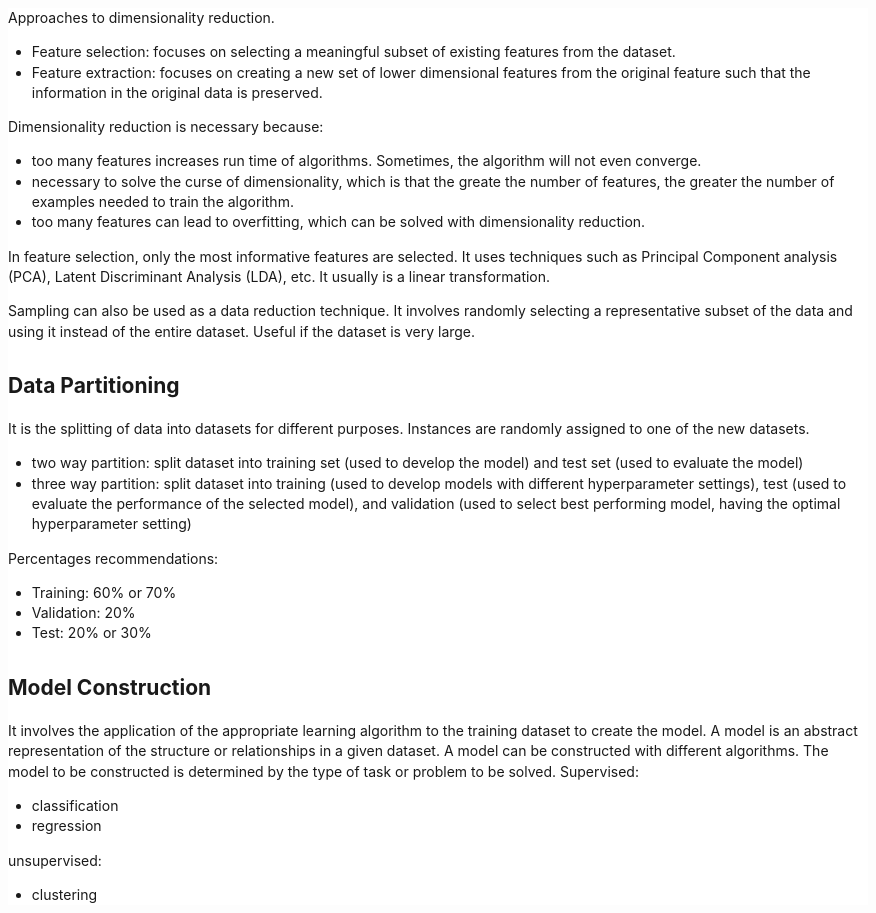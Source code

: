 Approaches to dimensionality reduction. 
* Feature selection: focuses on selecting a meaningful subset of existing features from the dataset. 
* Feature extraction: focuses on creating a new set of lower dimensional features from the original feature such that the information in the original data is preserved. 

Dimensionality reduction is necessary because: 
* too many features increases run time of algorithms. Sometimes, the algorithm will not even converge. 
* necessary to solve the curse of dimensionality, which is that the greate the number of features, the greater the number of examples needed to train the algorithm. 
* too many features can lead to overfitting, which can be solved with dimensionality reduction. 

In feature selection, only the most informative features are selected. 
It uses techniques such as Principal Component analysis (PCA), Latent Discriminant Analysis (LDA), etc. 
It usually is a linear transformation. 

Sampling can also be used as a data reduction technique. 
It involves randomly selecting a representative subset of the data and using it instead of the entire dataset. 
Useful if the dataset is very large. 

## Data Partitioning

It is the splitting of data into datasets for different purposes.
Instances are randomly assigned to one of the new datasets. 

* two way partition: split dataset into training set (used to develop the model) and test set (used to evaluate the model)
* three way partition: split dataset into training (used to develop models with different hyperparameter settings), test (used to evaluate the performance of the selected model), and validation (used to select best performing model, having the optimal hyperparameter setting)

Percentages recommendations: 
* Training: 60% or 70%
* Validation: 20%
* Test: 20% or 30%

## Model Construction

It involves the application of the appropriate learning algorithm to the training dataset to create the model. 
A model is an abstract representation of the structure or relationships in a given dataset. 
A model can be constructed with different algorithms. 
The model to be constructed is determined by the type of task or problem to be solved.
Supervised:
* classification
* regression

unsupervised: 
* clustering


